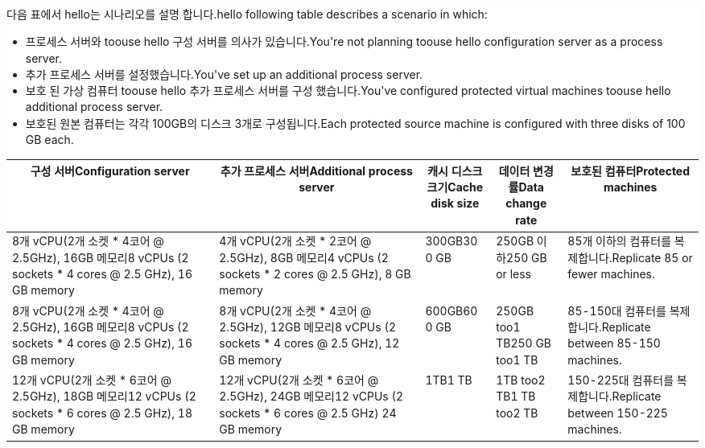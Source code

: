 <span data-ttu-id="e548b-166">다음 표에서 hello는 시나리오를 설명 합니다.</span><span class="sxs-lookup"><span data-stu-id="e548b-166">hello following table describes a scenario in which:</span></span>

* <span data-ttu-id="e548b-167">프로세스 서버와 toouse hello 구성 서버를 의사가 있습니다.</span><span class="sxs-lookup"><span data-stu-id="e548b-167">You're not planning toouse hello configuration server as a process server.</span></span>
* <span data-ttu-id="e548b-168">추가 프로세스 서버를 설정했습니다.</span><span class="sxs-lookup"><span data-stu-id="e548b-168">You've set up an additional process server.</span></span>
* <span data-ttu-id="e548b-169">보호 된 가상 컴퓨터 toouse hello 추가 프로세스 서버를 구성 했습니다.</span><span class="sxs-lookup"><span data-stu-id="e548b-169">You've configured protected virtual machines toouse hello additional process server.</span></span>
* <span data-ttu-id="e548b-170">보호된 원본 컴퓨터는 각각 100GB의 디스크 3개로 구성됩니다.</span><span class="sxs-lookup"><span data-stu-id="e548b-170">Each protected source machine is configured with three disks of 100 GB each.</span></span>

<span data-ttu-id="e548b-171">**구성 서버**</span><span class="sxs-lookup"><span data-stu-id="e548b-171">**Configuration server**</span></span> | <span data-ttu-id="e548b-172">**추가 프로세스 서버**</span><span class="sxs-lookup"><span data-stu-id="e548b-172">**Additional process server**</span></span> | <span data-ttu-id="e548b-173">**캐시 디스크 크기**</span><span class="sxs-lookup"><span data-stu-id="e548b-173">**Cache disk size**</span></span> | <span data-ttu-id="e548b-174">**데이터 변경률**</span><span class="sxs-lookup"><span data-stu-id="e548b-174">**Data change rate**</span></span> | <span data-ttu-id="e548b-175">**보호된 컴퓨터**</span><span class="sxs-lookup"><span data-stu-id="e548b-175">**Protected machines**</span></span>
--- | --- | --- | --- | ---
<span data-ttu-id="e548b-176">8개 vCPU(2개 소켓 * 4코어 @ 2.5GHz), 16GB 메모리</span><span class="sxs-lookup"><span data-stu-id="e548b-176">8 vCPUs (2 sockets * 4 cores @ 2.5 GHz), 16 GB memory</span></span> | <span data-ttu-id="e548b-177">4개 vCPU(2개 소켓 * 2코어 @ 2.5GHz), 8GB 메모리</span><span class="sxs-lookup"><span data-stu-id="e548b-177">4 vCPUs (2 sockets * 2 cores @ 2.5 GHz), 8 GB memory</span></span> | <span data-ttu-id="e548b-178">300GB</span><span class="sxs-lookup"><span data-stu-id="e548b-178">300 GB</span></span> | <span data-ttu-id="e548b-179">250GB 이하</span><span class="sxs-lookup"><span data-stu-id="e548b-179">250 GB or less</span></span> | <span data-ttu-id="e548b-180">85개 이하의 컴퓨터를 복제합니다.</span><span class="sxs-lookup"><span data-stu-id="e548b-180">Replicate 85 or fewer machines.</span></span>
<span data-ttu-id="e548b-181">8개 vCPU(2개 소켓 * 4코어 @ 2.5GHz), 16GB 메모리</span><span class="sxs-lookup"><span data-stu-id="e548b-181">8 vCPUs (2 sockets * 4 cores @ 2.5 GHz), 16 GB memory</span></span> | <span data-ttu-id="e548b-182">8개 vCPU(2개 소켓 * 4코어 @ 2.5GHz), 12GB 메모리</span><span class="sxs-lookup"><span data-stu-id="e548b-182">8 vCPUs (2 sockets * 4 cores @ 2.5 GHz), 12 GB memory</span></span> | <span data-ttu-id="e548b-183">600GB</span><span class="sxs-lookup"><span data-stu-id="e548b-183">600 GB</span></span> | <span data-ttu-id="e548b-184">250GB too1 TB</span><span class="sxs-lookup"><span data-stu-id="e548b-184">250 GB too1 TB</span></span> | <span data-ttu-id="e548b-185">85-150대 컴퓨터를 복제합니다.</span><span class="sxs-lookup"><span data-stu-id="e548b-185">Replicate between 85-150 machines.</span></span>
<span data-ttu-id="e548b-186">12개 vCPU(2개 소켓 * 6코어 @ 2.5GHz), 18GB 메모리</span><span class="sxs-lookup"><span data-stu-id="e548b-186">12 vCPUs (2 sockets * 6 cores @ 2.5 GHz), 18 GB memory</span></span> | <span data-ttu-id="e548b-187">12개 vCPU(2개 소켓 * 6코어 @ 2.5GHz), 24GB 메모리</span><span class="sxs-lookup"><span data-stu-id="e548b-187">12 vCPUs (2 sockets * 6 cores @ 2.5 GHz) 24 GB memory</span></span> | <span data-ttu-id="e548b-188">1TB</span><span class="sxs-lookup"><span data-stu-id="e548b-188">1 TB</span></span> | <span data-ttu-id="e548b-189">1TB too2 TB</span><span class="sxs-lookup"><span data-stu-id="e548b-189">1 TB too2 TB</span></span> | <span data-ttu-id="e548b-190">150-225대 컴퓨터를 복제합니다.</span><span class="sxs-lookup"><span data-stu-id="e548b-190">Replicate between 150-225 machines.</span></span>
